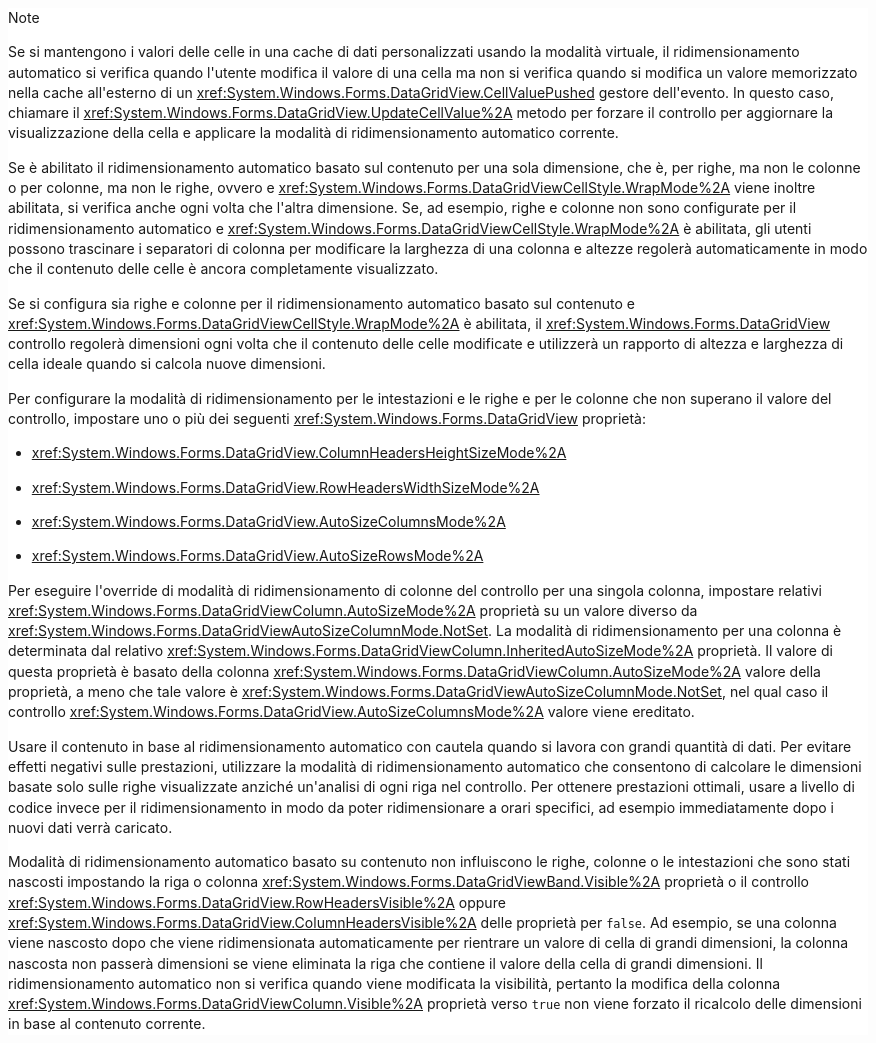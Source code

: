> [!NOTE]
>  Se si mantengono i valori delle celle in una cache di dati personalizzati usando la modalità virtuale, il ridimensionamento automatico si verifica quando l'utente modifica il valore di una cella ma non si verifica quando si modifica un valore memorizzato nella cache all'esterno di un <xref:System.Windows.Forms.DataGridView.CellValuePushed> gestore dell'evento. In questo caso, chiamare il <xref:System.Windows.Forms.DataGridView.UpdateCellValue%2A> metodo per forzare il controllo per aggiornare la visualizzazione della cella e applicare la modalità di ridimensionamento automatico corrente.  
  
 Se è abilitato il ridimensionamento automatico basato sul contenuto per una sola dimensione, che è, per righe, ma non le colonne o per colonne, ma non le righe, ovvero e <xref:System.Windows.Forms.DataGridViewCellStyle.WrapMode%2A> viene inoltre abilitata, si verifica anche ogni volta che l'altra dimensione. Se, ad esempio, righe e colonne non sono configurate per il ridimensionamento automatico e <xref:System.Windows.Forms.DataGridViewCellStyle.WrapMode%2A> è abilitata, gli utenti possono trascinare i separatori di colonna per modificare la larghezza di una colonna e altezze regolerà automaticamente in modo che il contenuto delle celle è ancora completamente visualizzato.  
  
 Se si configura sia righe e colonne per il ridimensionamento automatico basato sul contenuto e <xref:System.Windows.Forms.DataGridViewCellStyle.WrapMode%2A> è abilitata, il <xref:System.Windows.Forms.DataGridView> controllo regolerà dimensioni ogni volta che il contenuto delle celle modificate e utilizzerà un rapporto di altezza e larghezza di cella ideale quando si calcola nuove dimensioni.  
  
 Per configurare la modalità di ridimensionamento per le intestazioni e le righe e per le colonne che non superano il valore del controllo, impostare uno o più dei seguenti <xref:System.Windows.Forms.DataGridView> proprietà:  
  
-   <xref:System.Windows.Forms.DataGridView.ColumnHeadersHeightSizeMode%2A>  
  
-   <xref:System.Windows.Forms.DataGridView.RowHeadersWidthSizeMode%2A>  
  
-   <xref:System.Windows.Forms.DataGridView.AutoSizeColumnsMode%2A>  
  
-   <xref:System.Windows.Forms.DataGridView.AutoSizeRowsMode%2A>  
  
 Per eseguire l'override di modalità di ridimensionamento di colonne del controllo per una singola colonna, impostare relativi <xref:System.Windows.Forms.DataGridViewColumn.AutoSizeMode%2A> proprietà su un valore diverso da <xref:System.Windows.Forms.DataGridViewAutoSizeColumnMode.NotSet>. La modalità di ridimensionamento per una colonna è determinata dal relativo <xref:System.Windows.Forms.DataGridViewColumn.InheritedAutoSizeMode%2A> proprietà. Il valore di questa proprietà è basato della colonna <xref:System.Windows.Forms.DataGridViewColumn.AutoSizeMode%2A> valore della proprietà, a meno che tale valore è <xref:System.Windows.Forms.DataGridViewAutoSizeColumnMode.NotSet>, nel qual caso il controllo <xref:System.Windows.Forms.DataGridView.AutoSizeColumnsMode%2A> valore viene ereditato.  
  
 Usare il contenuto in base al ridimensionamento automatico con cautela quando si lavora con grandi quantità di dati. Per evitare effetti negativi sulle prestazioni, utilizzare la modalità di ridimensionamento automatico che consentono di calcolare le dimensioni basate solo sulle righe visualizzate anziché un'analisi di ogni riga nel controllo. Per ottenere prestazioni ottimali, usare a livello di codice invece per il ridimensionamento in modo da poter ridimensionare a orari specifici, ad esempio immediatamente dopo i nuovi dati verrà caricato.  
  
 Modalità di ridimensionamento automatico basato su contenuto non influiscono le righe, colonne o le intestazioni che sono stati nascosti impostando la riga o colonna <xref:System.Windows.Forms.DataGridViewBand.Visible%2A> proprietà o il controllo <xref:System.Windows.Forms.DataGridView.RowHeadersVisible%2A> oppure <xref:System.Windows.Forms.DataGridView.ColumnHeadersVisible%2A> delle proprietà per `false`. Ad esempio, se una colonna viene nascosto dopo che viene ridimensionata automaticamente per rientrare un valore di cella di grandi dimensioni, la colonna nascosta non passerà dimensioni se viene eliminata la riga che contiene il valore della cella di grandi dimensioni. Il ridimensionamento automatico non si verifica quando viene modificata la visibilità, pertanto la modifica della colonna <xref:System.Windows.Forms.DataGridViewColumn.Visible%2A> proprietà verso `true` non viene forzato il ricalcolo delle dimensioni in base al contenuto corrente.  
  
